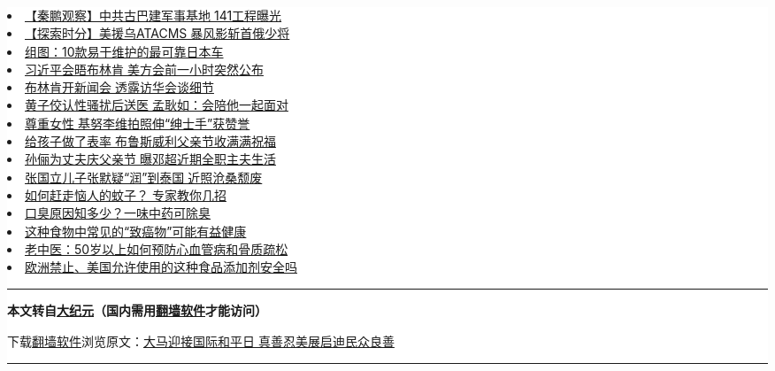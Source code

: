 <li><a href="https://github.com/19920513/djy/blob/master/gb/23/6/20/n14019876.md#1">【秦鹏观察】中共古巴建军事基地 141工程曝光</a></li>
<li><a href="https://github.com/19920513/djy/blob/master/gb/23/6/19/n14019179.md#1">【探索时分】美援乌ATACMS 暴风影斩首俄少将</a></li>
<li><a href="https://github.com/19920513/djy/blob/master/gb/23/6/5/n14010018.md#1">组图：10款易于维护的最可靠日本车</a></li>
<li><a href="https://github.com/19920513/djy/blob/master/gb/23/6/19/n14018856.md#1">习近平会晤布林肯 美方会前一小时突然公布</a></li>
<li><a href="https://github.com/19920513/djy/blob/master/gb/23/6/19/n14019092.md#1">布林肯开新闻会 透露访华会谈细节</a></li>
<li><a href="https://github.com/19920513/djy/blob/master/gb/23/6/19/n14018743.md#1">黄子佼认性骚扰后送医 孟耿如：会陪他一起面对</a></li>
<li><a href="https://github.com/19920513/djy/blob/master/gb/23/6/20/n14019410.md#1">尊重女性 基努李维拍照伸“绅士手”获赞誉</a></li>
<li><a href="https://github.com/19920513/djy/blob/master/gb/23/6/19/n14019049.md#1">给孩子做了表率 布鲁斯威利父亲节收满满祝福</a></li>
<li><a href="https://github.com/19920513/djy/blob/master/gb/23/6/18/n14018472.md#1">孙俪为丈夫庆父亲节 曝邓超近期全职主夫生活</a></li>
<li><a href="https://github.com/19920513/djy/blob/master/gb/23/6/19/n14019215.md#1">张国立儿子张默疑“润”到泰国 近照沧桑颓废</a></li>
<li><a href="https://github.com/19920513/djy/blob/master/gb/23/6/19/n14018792.md#1">如何赶走恼人的蚊子？ 专家教你几招</a></li>
<li><a href="https://github.com/19920513/djy/blob/master/gb/23/6/14/n14016288.md#1">口臭原因知多少？一味中药可除臭</a></li>
<li><a href="https://github.com/19920513/djy/blob/master/gb/23/6/17/n14018082.md#1">这种食物中常见的“致癌物”可能有益健康</a></li>
<li><a href="https://github.com/19920513/djy/blob/master/gb/23/6/20/n14019279.md#1">老中医：50岁以上如何预防心血管病和骨质疏松</a></li>
<li><a href="https://github.com/19920513/djy/blob/master/gb/23/6/5/n14010398.md#1">欧洲禁止、美国允许使用的这种食品添加剂安全吗</a></li>
<hr>

<strong>本文转自<a href="https://www.epochtimes.com">大纪元</a>（国内需用<a href="https://github.com/19920513/www/blob/master/README.md#8">翻墙软件</a>才能访问）</strong><p>下载<a href="https://github.com/19920513/www/blob/master/README.md#8">翻墙软件</a>浏览原文：<a href="https://www.epochtimes.com/gb/15/9/24/n4535103.htm">大马迎接国际和平日 真善忍美展启迪民众良善</a></p><hr>
